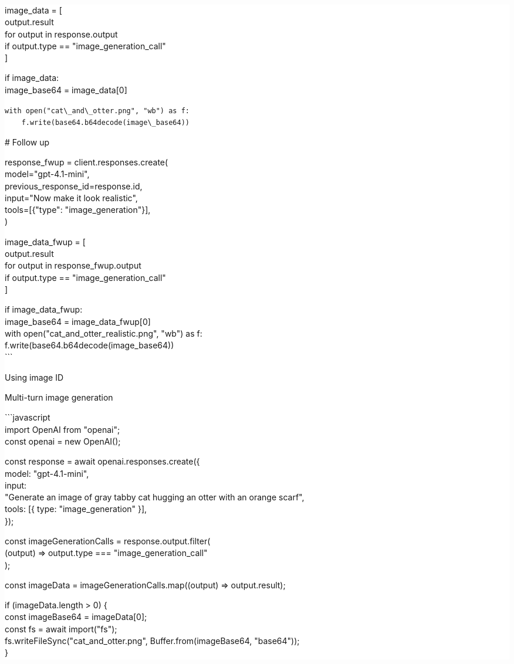 image\_data \= \[  
    output.result  
    for output in response.output  
    if output.type \== "image\_generation\_call"  
\]

if image\_data:  
    image\_base64 \= image\_data\[0\]

    with open("cat\_and\_otter.png", "wb") as f:  
        f.write(base64.b64decode(image\_base64))

\# Follow up

response\_fwup \= client.responses.create(  
    model="gpt-4.1-mini",  
    previous\_response\_id=response.id,  
    input="Now make it look realistic",  
    tools=\[{"type": "image\_generation"}\],  
)

image\_data\_fwup \= \[  
    output.result  
    for output in response\_fwup.output  
    if output.type \== "image\_generation\_call"  
\]

if image\_data\_fwup:  
    image\_base64 \= image\_data\_fwup\[0\]  
    with open("cat\_and\_otter\_realistic.png", "wb") as f:  
        f.write(base64.b64decode(image\_base64))  
\`\`\`

Using image ID

Multi-turn image generation

\`\`\`javascript  
import OpenAI from "openai";  
const openai \= new OpenAI();

const response \= await openai.responses.create({  
  model: "gpt-4.1-mini",  
  input:  
    "Generate an image of gray tabby cat hugging an otter with an orange scarf",  
  tools: \[{ type: "image\_generation" }\],  
});

const imageGenerationCalls \= response.output.filter(  
  (output) \=\> output.type \=== "image\_generation\_call"  
);

const imageData \= imageGenerationCalls.map((output) \=\> output.result);

if (imageData.length \> 0\) {  
  const imageBase64 \= imageData\[0\];  
  const fs \= await import("fs");  
  fs.writeFileSync("cat\_and\_otter.png", Buffer.from(imageBase64, "base64"));  
}
